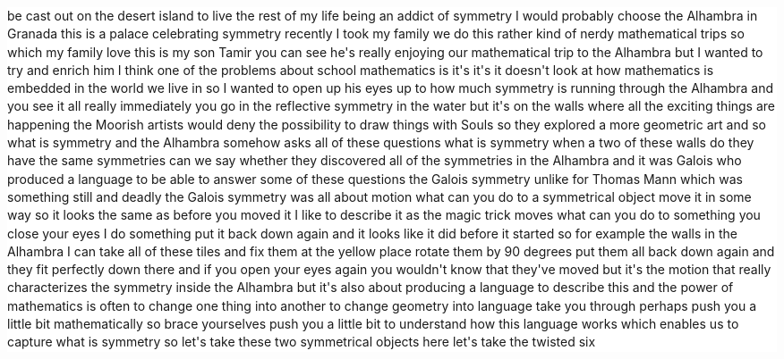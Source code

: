 be cast out on the desert island to live
the rest of my life being an addict of
symmetry I would probably choose the
Alhambra in Granada this is a palace
celebrating symmetry recently I took my
family we do this rather kind of nerdy
mathematical trips so which my family
love this is my son Tamir you can see
he&#39;s really enjoying our mathematical
trip to the Alhambra but I wanted to try
and enrich him I think one of the
problems about school mathematics is
it&#39;s it&#39;s it doesn&#39;t look at how
mathematics is embedded in the world we
live in so I wanted to open up his eyes
up to how much symmetry is running
through the Alhambra and you see it all
really immediately you go in the
reflective symmetry in the water but
it&#39;s on the walls where all the exciting
things are happening the Moorish artists
would deny the possibility to draw
things with Souls
so they explored a more geometric art
and so what is symmetry and the Alhambra
somehow asks all of these questions what
is symmetry when a two of these walls do
they have the same symmetries can we say
whether they discovered all of the
symmetries in the Alhambra and it was
Galois who produced a language to be
able to answer some of these questions
the Galois symmetry unlike for Thomas
Mann which was something still and
deadly the Galois symmetry was all about
motion what can you do to a symmetrical
object move it in some way so it looks
the same as before you moved it I like
to describe it as the magic trick moves
what can you do to something you close
your eyes I do something put it back
down again
and it looks like it did before it
started so for example the walls in the
Alhambra I can take all of these tiles
and fix them at the yellow place rotate
them by 90 degrees put them all back
down again and they fit perfectly down
there and if you open your eyes again
you wouldn&#39;t know that they&#39;ve moved but
it&#39;s the motion that really
characterizes the symmetry inside the
Alhambra but it&#39;s also about producing a
language to describe this and the power
of mathematics is often to change one
thing into another to change geometry
into language
take you through perhaps push you a
little bit mathematically so brace
yourselves push you a little bit to
understand how this language works which
enables us to capture what is symmetry
so let&#39;s take these two symmetrical
objects here let&#39;s take the twisted six